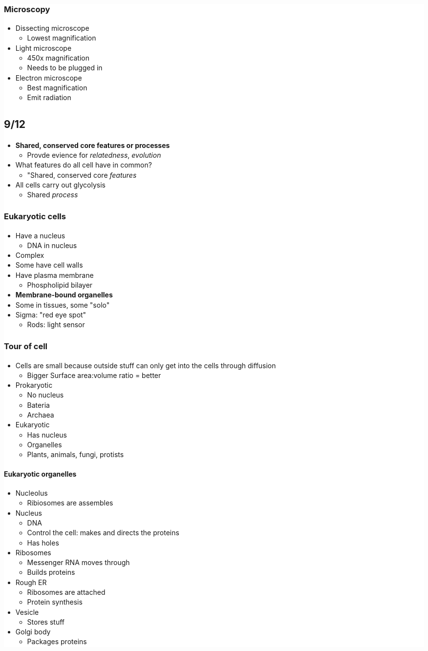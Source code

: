 ### Microscopy

- Dissecting microscope
    - Lowest magnification
- Light microscope
    - 450x magnification
    - Needs to be plugged in
- Electron microscope
    - Best magnification
    - Emit radiation

## 9/12

- **Shared, conserved core features or processes**
    - Provde evience for *relatedness*, *evolution*
- What features do all cell have in common?
    - "Shared, conserved core *features*
- All cells carry out glycolysis
    - Shared *process*

### Eukaryotic cells

- Have a nucleus
    - DNA in nucleus
- Complex
- Some have cell walls
- Have plasma membrane
    - Phospholipid bilayer
- **Membrane-bound organelles**
- Some in tissues, some "solo"
- Sigma: "red eye spot"
    - Rods: light sensor

### Tour of cell

- Cells are small because outside stuff can only get into the cells through diffusion
    - Bigger Surface area:volume ratio = better
- Prokaryotic
    - No nucleus
    - Bateria
    - Archaea
- Eukaryotic
    - Has nucleus
    - Organelles
    - Plants, animals, fungi, protists

#### Eukaryotic organelles

- Nucleolus
    - Ribiosomes are assembles
- Nucleus
    - DNA
    - Control the cell: makes and directs the proteins
    - Has holes
- Ribosomes
    - Messenger RNA moves through
    - Builds proteins
- Rough ER
    - Ribosomes are attached
    - Protein synthesis
- Vesicle
    - Stores stuff
- Golgi body
    - Packages proteins
